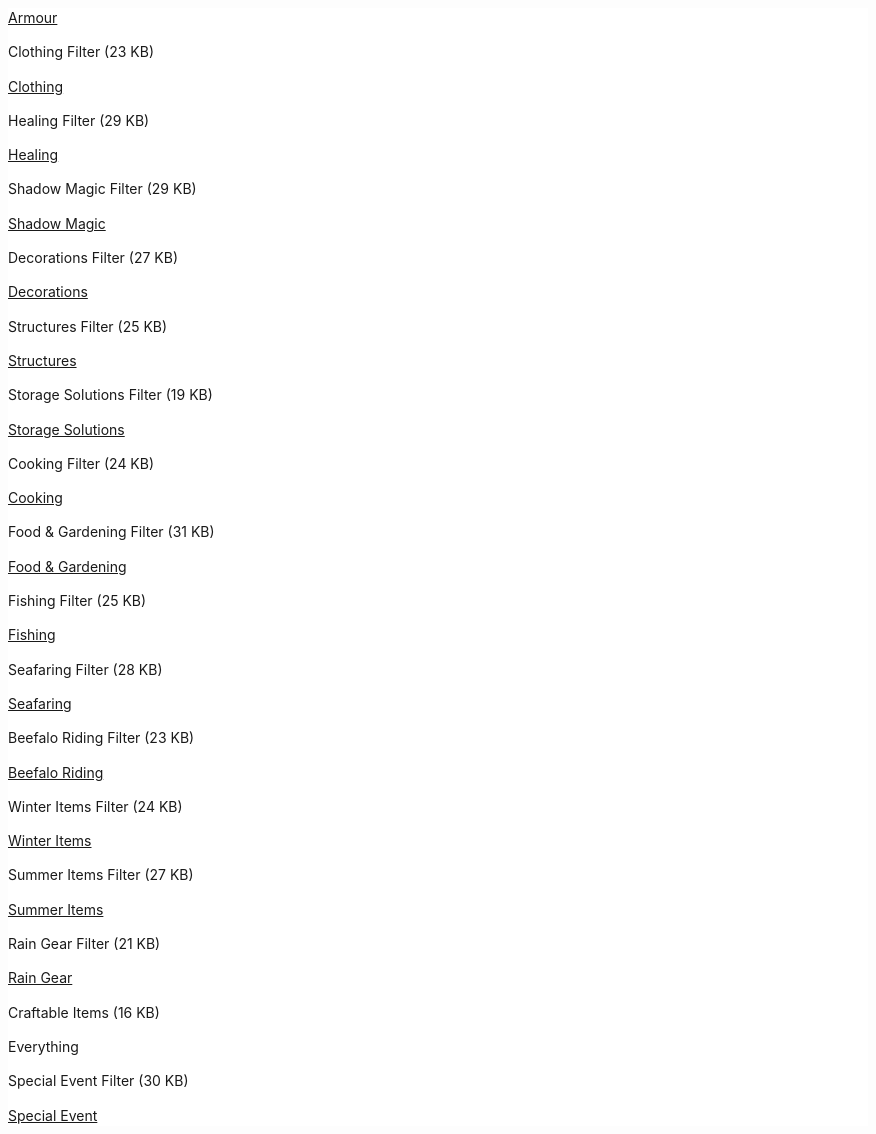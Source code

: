 [Armour](/wiki/Armour_Filter "Armour Filter")

Clothing Filter (23 KB)

[Clothing](/wiki/Clothing_Filter "Clothing Filter")

Healing Filter (29 KB)

[Healing](/wiki/Healing_Filter "Healing Filter")

Shadow Magic Filter (29 KB)

[Shadow Magic](/wiki/Shadow_Magic_Filter "Shadow Magic Filter")

Decorations Filter (27 KB)

[Decorations](/wiki/Decorations_Filter "Decorations Filter")

Structures Filter (25 KB)

[Structures](/wiki/Structures_Filter "Structures Filter")

Storage Solutions Filter (19 KB)

[Storage Solutions](/wiki/Storage_Solutions_Filter "Storage Solutions Filter")

Cooking Filter (24 KB)

[Cooking](/wiki/Cooking_Filter "Cooking Filter")

Food & Gardening Filter (31 KB)

[Food & Gardening](/wiki/Food_%26_Gardening_Filter "Food & Gardening Filter")

Fishing Filter (25 KB)

[Fishing](/wiki/Fishing_Filter "Fishing Filter")

Seafaring Filter (28 KB)

[Seafaring](/wiki/Seafaring_Filter "Seafaring Filter")

Beefalo Riding Filter (23 KB)

[Beefalo Riding](/wiki/Beefalo_Riding_Filter "Beefalo Riding Filter")

Winter Items Filter (24 KB)

[Winter Items](/wiki/Winter_Items_Filter "Winter Items Filter")

Summer Items Filter (27 KB)

[Summer Items](/wiki/Summer_Items_Filter "Summer Items Filter")

Rain Gear Filter (21 KB)

[Rain Gear](/wiki/Rain_Gear_Filter "Rain Gear Filter")

Craftable Items (16 KB)

Everything

Special Event Filter (30 KB)

[Special Event](/wiki/Special_Event_Filter "Special Event Filter")
